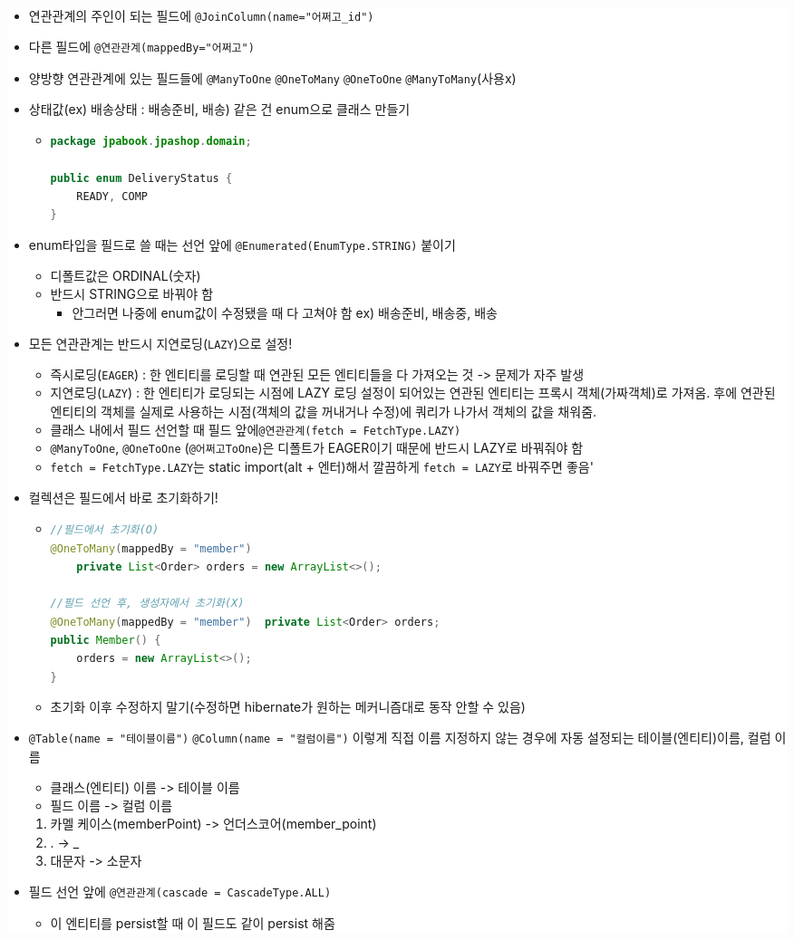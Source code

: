   - 연관관계의 주인이 되는 필드에 `@JoinColumn(name="어쩌고_id")`
  - 다른 필드에 `@연관관계(mappedBy="어쩌고")`
  - 양방향 연관관계에 있는 필드들에 `@ManyToOne` `@OneToMany` `@OneToOne` `@ManyToMany`(사용x)



- 상태값(ex) 배송상태 : 배송준비, 배송) 같은 건 enum으로 클래스 만들기

  - ```java
    package jpabook.jpashop.domain;
    
    public enum DeliveryStatus {
        READY, COMP
    }
    ```

- enum타입을 필드로 쓸 때는 선언 앞에 `@Enumerated(EnumType.STRING)` 붙이기

  - 디폴트값은 ORDINAL(숫자)
  - 반드시 STRING으로 바꿔야 함
    - 안그러면 나중에 enum값이 수정됐을 때 다 고쳐야 함 ex) 배송준비, 배송중, 배송

- 모든 연관관계는 반드시 지연로딩(`LAZY`)으로 설정!

  - 즉시로딩(`EAGER`) : 한 엔티티를 로딩할 때 연관된 모든 엔티티들을 다 가져오는 것 -> 문제가 자주 발생
  - 지연로딩(`LAZY`) : 한 엔티티가 로딩되는 시점에 LAZY 로딩 설정이 되어있는 연관된 엔티티는 프록시 객체(가짜객체)로 가져옴. 후에 연관된 엔티티의 객체를 실제로 사용하는 시점(객체의 값을 꺼내거나 수정)에 쿼리가 나가서 객체의 값을 채워줌.
  - 클래스 내에서 필드 선언할 때 필드 앞에`@연관관계(fetch = FetchType.LAZY)`
  - `@ManyToOne`, `@OneToOne` (`@어쩌고ToOne`)은 디폴트가 EAGER이기 때문에 반드시 LAZY로 바꿔줘야 함
  - `fetch = FetchType.LAZY`는 static import(alt + 엔터)해서 깔끔하게 `fetch = LAZY`로 바꿔주면 좋음'

- 컬렉션은 필드에서 바로 초기화하기!

  - ```java
    //필드에서 초기화(O)
    @OneToMany(mappedBy = "member")
        private List<Order> orders = new ArrayList<>();
    
    //필드 선언 후, 생성자에서 초기화(X)
    @OneToMany(mappedBy = "member")  private List<Order> orders;
    public Member() {
        orders = new ArrayList<>();
    }
    ```

  - 초기화 이후 수정하지 말기(수정하면 hibernate가 원하는 메커니즘대로 동작 안할 수 있음)

- `@Table(name = "테이블이름")` `@Column(name = "컬럼이름")` 이렇게 직접 이름 지정하지 않는 경우에 자동 설정되는 테이블(엔티티)이름, 컬럼 이름

  - 클래스(엔티티) 이름 -> 테이블 이름
  - 필드 이름 -> 컬럼 이름

  1. 카멜 케이스(memberPoint) -> 언더스코어(member_point)
  2. . -> _
  3. 대문자 -> 소문자

- 필드 선언 앞에 `@연관관계(cascade = CascadeType.ALL)`

  - 이 엔티티를 persist할 때 이 필드도 같이 persist 해줌
